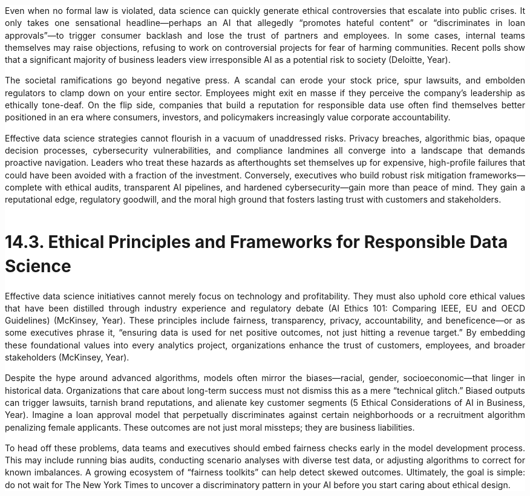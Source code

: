 <p style="text-align: justify;">
Even when no formal law is violated, data science can quickly generate ethical controversies that escalate into public crises. It only takes one sensational headline—perhaps an AI that allegedly “promotes hateful content” or “discriminates in loan approvals”—to trigger consumer backlash and lose the trust of partners and employees. In some cases, internal teams themselves may raise objections, refusing to work on controversial projects for fear of harming communities. Recent polls show that a significant majority of business leaders view irresponsible AI as a potential risk to society (Deloitte, Year).
</p>

<p style="text-align: justify;">
The societal ramifications go beyond negative press. A scandal can erode your stock price, spur lawsuits, and embolden regulators to clamp down on your entire sector. Employees might exit en masse if they perceive the company’s leadership as ethically tone-deaf. On the flip side, companies that build a reputation for responsible data use often find themselves better positioned in an era where consumers, investors, and policymakers increasingly value corporate accountability.
</p>

<p style="text-align: justify;">
Effective data science strategies cannot flourish in a vacuum of unaddressed risks. Privacy breaches, algorithmic bias, opaque decision processes, cybersecurity vulnerabilities, and compliance landmines all converge into a landscape that demands proactive navigation. Leaders who treat these hazards as afterthoughts set themselves up for expensive, high-profile failures that could have been avoided with a fraction of the investment. Conversely, executives who build robust risk mitigation frameworks—complete with ethical audits, transparent AI pipelines, and hardened cybersecurity—gain more than peace of mind. They gain a reputational edge, regulatory goodwill, and the moral high ground that fosters lasting trust with customers and stakeholders.
</p>

# 14.3. Ethical Principles and Frameworks for Responsible Data Science
<p style="text-align: justify;">
Effective data science initiatives cannot merely focus on technology and profitability. They must also uphold core ethical values that have been distilled through industry experience and regulatory debate (AI Ethics 101: Comparing IEEE, EU and OECD Guidelines) (McKinsey, Year). These principles include fairness, transparency, privacy, accountability, and beneficence—or as some executives phrase it, “ensuring data is used for net positive outcomes, not just hitting a revenue target.” By embedding these foundational values into every analytics project, organizations enhance the trust of customers, employees, and broader stakeholders (McKinsey, Year).
</p>

<p style="text-align: justify;">
Despite the hype around advanced algorithms, models often mirror the biases—racial, gender, socioeconomic—that linger in historical data. Organizations that care about long-term success must not dismiss this as a mere “technical glitch.” Biased outputs can trigger lawsuits, tarnish brand reputations, and alienate key customer segments (5 Ethical Considerations of AI in Business, Year). Imagine a loan approval model that perpetually discriminates against certain neighborhoods or a recruitment algorithm penalizing female applicants. These outcomes are not just moral missteps; they are business liabilities.
</p>

<p style="text-align: justify;">
To head off these problems, data teams and executives should embed fairness checks early in the model development process. This may include running bias audits, conducting scenario analyses with diverse test data, or adjusting algorithms to correct for known imbalances. A growing ecosystem of “fairness toolkits” can help detect skewed outcomes. Ultimately, the goal is simple: do not wait for The New York Times to uncover a discriminatory pattern in your AI before you start caring about ethical design.
</p>
